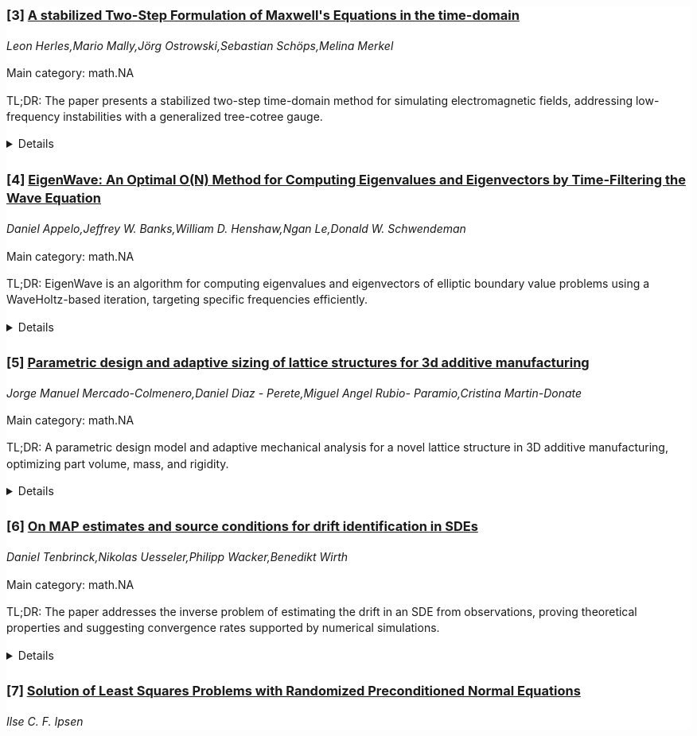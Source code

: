 
### [3] [A stabilized Two-Step Formulation of Maxwell's Equations in the time-domain](https://arxiv.org/abs/2507.18235)
*Leon Herles,Mario Mally,Jörg Ostrowski,Sebastian Schöps,Melina Merkel*

Main category: math.NA

TL;DR: The paper presents a stabilized two-step time-domain method for simulating electromagnetic fields, addressing low-frequency instabilities with a generalized tree-cotree gauge.


<details><summary>Details</summary></details>


### [4] [EigenWave: An Optimal O(N) Method for Computing Eigenvalues and Eigenvectors by Time-Filtering the Wave Equation](https://arxiv.org/abs/2507.18282)
*Daniel Appelo,Jeffrey W. Banks,William D. Henshaw,Ngan Le,Donald W. Schwendeman*

Main category: math.NA

TL;DR: EigenWave is an algorithm for computing eigenvalues and eigenvectors of elliptic boundary value problems using a WaveHoltz-based iteration, targeting specific frequencies efficiently.


<details><summary>Details</summary></details>


### [5] [Parametric design and adaptive sizing of lattice structures for 3d additive manufacturing](https://arxiv.org/abs/2507.18318)
*Jorge Manuel Mercado-Colmenero,Daniel Diaz - Perete,Miguel Angel Rubio- Paramio,Cristina Martin-Donate*

Main category: math.NA

TL;DR: A parametric design model and adaptive mechanical analysis for a novel lattice structure in 3D additive manufacturing, optimizing part volume, mass, and rigidity.


<details><summary>Details</summary></details>


### [6] [On MAP estimates and source conditions for drift identification in SDEs](https://arxiv.org/abs/2507.18443)
*Daniel Tenbrinck,Nikolas Uesseler,Philipp Wacker,Benedikt Wirth*

Main category: math.NA

TL;DR: The paper addresses the inverse problem of estimating the drift in an SDE from observations, proving theoretical properties and suggesting convergence rates supported by numerical simulations.


<details><summary>Details</summary></details>


### [7] [Solution of Least Squares Problems with Randomized Preconditioned Normal Equations](https://arxiv.org/abs/2507.18466)
*Ilse C. F. Ipsen*
